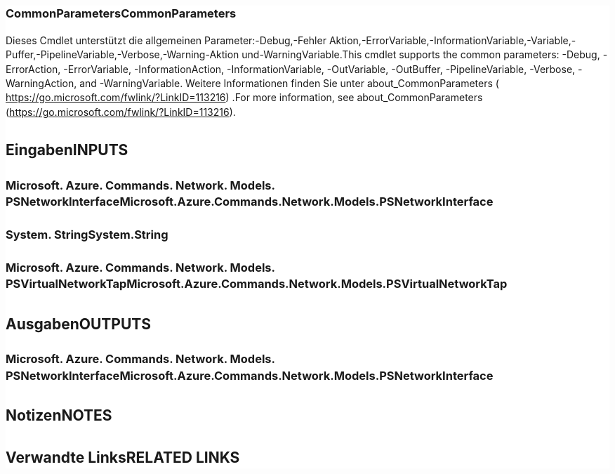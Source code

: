 ### <span data-ttu-id="7567c-131">CommonParameters</span><span class="sxs-lookup"><span data-stu-id="7567c-131">CommonParameters</span></span>
<span data-ttu-id="7567c-132">Dieses Cmdlet unterstützt die allgemeinen Parameter:-Debug,-Fehler Aktion,-ErrorVariable,-InformationVariable,-Variable,-Puffer,-PipelineVariable,-Verbose,-Warning-Aktion und-WarningVariable.</span><span class="sxs-lookup"><span data-stu-id="7567c-132">This cmdlet supports the common parameters: -Debug, -ErrorAction, -ErrorVariable, -InformationAction, -InformationVariable, -OutVariable, -OutBuffer, -PipelineVariable, -Verbose, -WarningAction, and -WarningVariable.</span></span> <span data-ttu-id="7567c-133">Weitere Informationen finden Sie unter about_CommonParameters ( https://go.microsoft.com/fwlink/?LinkID=113216) .</span><span class="sxs-lookup"><span data-stu-id="7567c-133">For more information, see about_CommonParameters (https://go.microsoft.com/fwlink/?LinkID=113216).</span></span>

## <span data-ttu-id="7567c-134">Eingaben</span><span class="sxs-lookup"><span data-stu-id="7567c-134">INPUTS</span></span>

### <span data-ttu-id="7567c-135">Microsoft. Azure. Commands. Network. Models. PSNetworkInterface</span><span class="sxs-lookup"><span data-stu-id="7567c-135">Microsoft.Azure.Commands.Network.Models.PSNetworkInterface</span></span>

### <span data-ttu-id="7567c-136">System. String</span><span class="sxs-lookup"><span data-stu-id="7567c-136">System.String</span></span>

### <span data-ttu-id="7567c-137">Microsoft. Azure. Commands. Network. Models. PSVirtualNetworkTap</span><span class="sxs-lookup"><span data-stu-id="7567c-137">Microsoft.Azure.Commands.Network.Models.PSVirtualNetworkTap</span></span>

## <span data-ttu-id="7567c-138">Ausgaben</span><span class="sxs-lookup"><span data-stu-id="7567c-138">OUTPUTS</span></span>

### <span data-ttu-id="7567c-139">Microsoft. Azure. Commands. Network. Models. PSNetworkInterface</span><span class="sxs-lookup"><span data-stu-id="7567c-139">Microsoft.Azure.Commands.Network.Models.PSNetworkInterface</span></span>

## <span data-ttu-id="7567c-140">Notizen</span><span class="sxs-lookup"><span data-stu-id="7567c-140">NOTES</span></span>

## <span data-ttu-id="7567c-141">Verwandte Links</span><span class="sxs-lookup"><span data-stu-id="7567c-141">RELATED LINKS</span></span>
